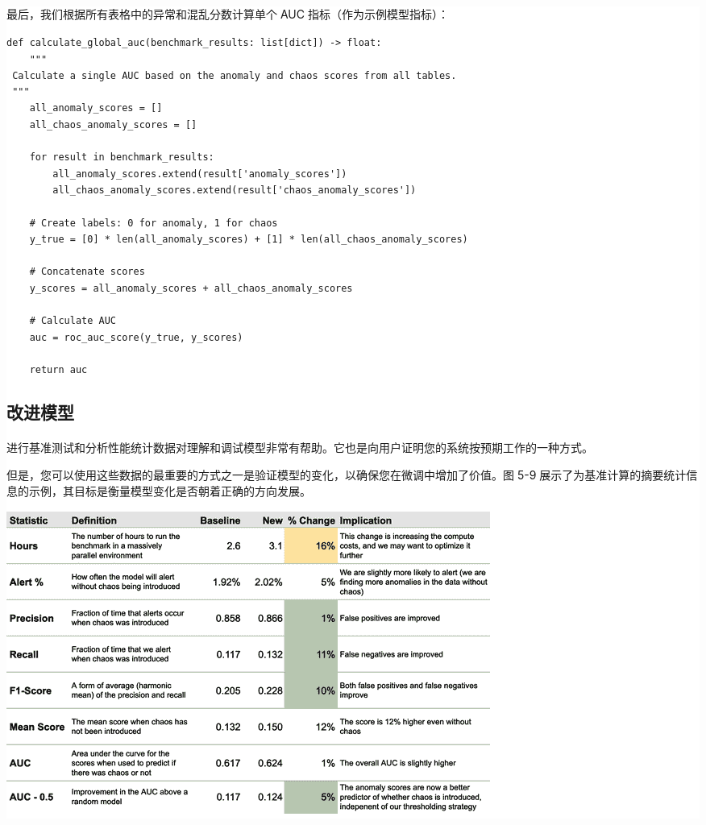 最后，我们根据所有表格中的异常和混乱分数计算单个 AUC 指标（作为示例模型指标）：

```
def calculate_global_auc(benchmark_results: list[dict]) -> float:
    """
 Calculate a single AUC based on the anomaly and chaos scores from all tables.
 """
    all_anomaly_scores = []
    all_chaos_anomaly_scores = []

    for result in benchmark_results:
        all_anomaly_scores.extend(result['anomaly_scores'])
        all_chaos_anomaly_scores.extend(result['chaos_anomaly_scores'])

    # Create labels: 0 for anomaly, 1 for chaos
    y_true = [0] * len(all_anomaly_scores) + [1] * len(all_chaos_anomaly_scores)

    # Concatenate scores
    y_scores = all_anomaly_scores + all_chaos_anomaly_scores

    # Calculate AUC
    auc = roc_auc_score(y_true, y_scores)

    return auc
```

## 改进模型

进行基准测试和分析性能统计数据对理解和调试模型非常有帮助。它也是向用户证明您的系统按预期工作的一种方式。

但是，您可以使用这些数据的最重要的方式之一是验证模型的变化，以确保您在微调中增加了价值。图 5-9 展示了为基准计算的摘要统计信息的示例，其目标是衡量模型变化是否朝着正确的方向发展。

![模型基准的摘要统计和影响](img/adqm_0509.png)
